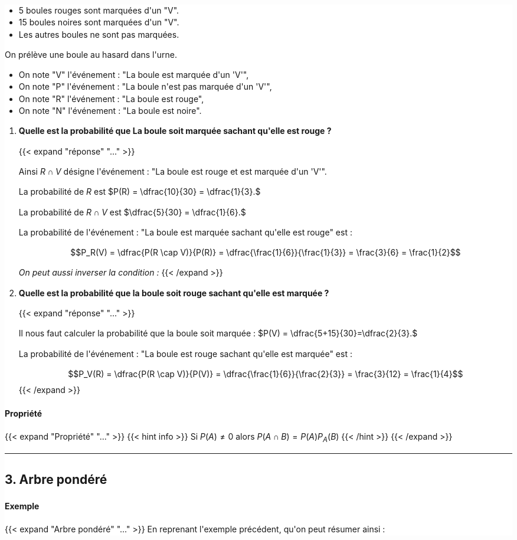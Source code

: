 * 5 boules rouges sont marquées d'un "V".
* 15 boules noires sont marquées d'un "V".
* Les autres boules ne sont pas marquées.

On prélève une boule au hasard dans l'urne.

* On note "V" l'événement : "La boule est marquée d'un 'V'",
* On note "P" l'événement : "La boule n'est pas marquée d'un 'V'",
* On note "R" l'événement : "La boule est rouge",
* On note "N" l'événement : "La boule est noire".

1. **Quelle est la probabilité que La boule soit marquée sachant qu'elle est rouge ?**

   {{< expand "réponse" "..." >}}
   
   Ainsi $R \cap V$ désigne l'événement : "La boule est rouge et est marquée d'un 'V'".
   
   La probabilité de $R$ est $P(R) = \dfrac{10}{30} = \dfrac{1}{3}.$
   
   La probabilité de $R \cap V$ est $\dfrac{5}{30} = \dfrac{1}{6}.$
   
   La probabilité de l'événement : "La boule est marquée sachant qu'elle est rouge" est :
   
   $$P_R(V) = \dfrac{P(R \cap V)}{P(R)} = \dfrac{\frac{1}{6}}{\frac{1}{3}} = \frac{3}{6} = \frac{1}{2}$$
   
   _On peut aussi inverser la condition :_ 
   {{< /expand >}}

2. **Quelle est la probabilité que la boule soit rouge sachant qu'elle est marquée ?**

   {{< expand "réponse" "..." >}}

   Il nous faut calculer la probabilité que la boule soit marquée : $P(V) = \dfrac{5+15}{30}=\dfrac{2}{3}.$

   La probabilité de l'événement : "La boule est rouge sachant qu'elle est marquée" est :

   $$P_V(R) = \dfrac{P(R \cap V)}{P(V)} = \dfrac{\frac{1}{6}}{\frac{2}{3}} = \frac{3}{12} = \frac{1}{4}$$
   {{< /expand >}}

#### Propriété

{{< expand "Propriété" "..." >}}
{{< hint info >}}
Si $P(A) \neq 0$ alors $P(A \cap B) = P(A) P_A(B)$
{{< /hint >}}
{{< /expand >}}

---

## 3. Arbre pondéré

#### Exemple

{{< expand "Arbre pondéré" "..." >}}
En reprenant l'exemple précédent, qu'on peut résumer ainsi :
